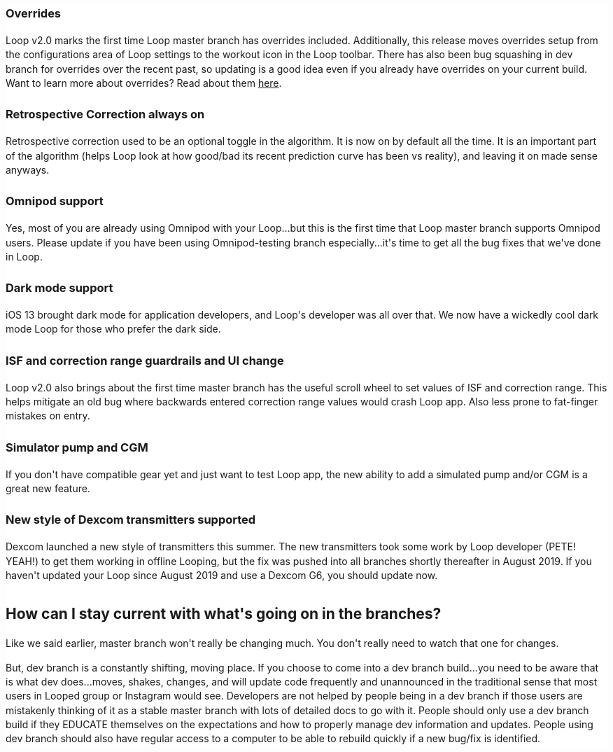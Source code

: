 ### Overrides

Loop v2.0 marks the first time Loop master branch has overrides included. Additionally, this release moves overrides setup from the configurations area of Loop settings to the workout icon in the Loop toolbar. There has also been bug squashing in dev branch for overrides over the recent past, so updating is a good idea even if you already have overrides on your current build. Want to learn more about overrides? Read about them [here](https://loopkit.github.io/loopdocs/operation/features/workout/).

### Retrospective Correction always on

Retrospective correction used to be an optional toggle in the algorithm. It is now on by default all the time. It is an important part of the algorithm (helps Loop look at how good/bad its recent prediction curve has been vs reality), and leaving it on made sense anyways.

### Omnipod support

Yes, most of you are already using Omnipod with your Loop...but this is the first time that Loop master branch supports Omnipod users. Please update if you have been using Omnipod-testing branch especially...it's time to get all the bug fixes that we've done in Loop.

### Dark mode support

iOS 13 brought dark mode for application developers, and Loop's developer was all over that. We now have a wickedly cool dark mode Loop for those who prefer the dark side.

### ISF and correction range guardrails and UI change

Loop v2.0 also brings about the first time master branch has the useful scroll wheel to set values of ISF and correction range. This helps mitigate an old bug where backwards entered correction range values would crash Loop app. Also less prone to fat-finger mistakes on entry.

### Simulator pump and CGM

If you don't have compatible gear yet and just want to test Loop app, the new ability to add a simulated pump and/or CGM is a great new feature. 

### New style of Dexcom transmitters supported

Dexcom launched a new style of transmitters this summer. The new transmitters took some work by Loop developer (PETE! YEAH!) to get them working in offline Looping, but the fix was pushed into all branches shortly thereafter in August 2019. If you haven't updated your Loop since August 2019 and use a Dexcom G6, you should update now.

## How can I stay current with what's going on in the branches?

Like we said earlier, master branch won't really be changing much. You don't really need to watch that one for changes.

But, dev branch is a constantly shifting, moving place. If you choose to come into a dev branch build...you need to be aware that is what dev does...moves, shakes, changes, and will update code frequently and unannounced in the traditional sense that most users in Looped group or Instagram would see. Developers are not helped by people being in a dev branch if those users are mistakenly thinking of it as a stable master branch with lots of detailed docs to go with it. People should only use a dev branch build if they EDUCATE themselves on the expectations and how to properly manage dev information and updates. People using dev branch should also have regular access to a computer to be able to rebuild quickly if a new bug/fix is identified. 
